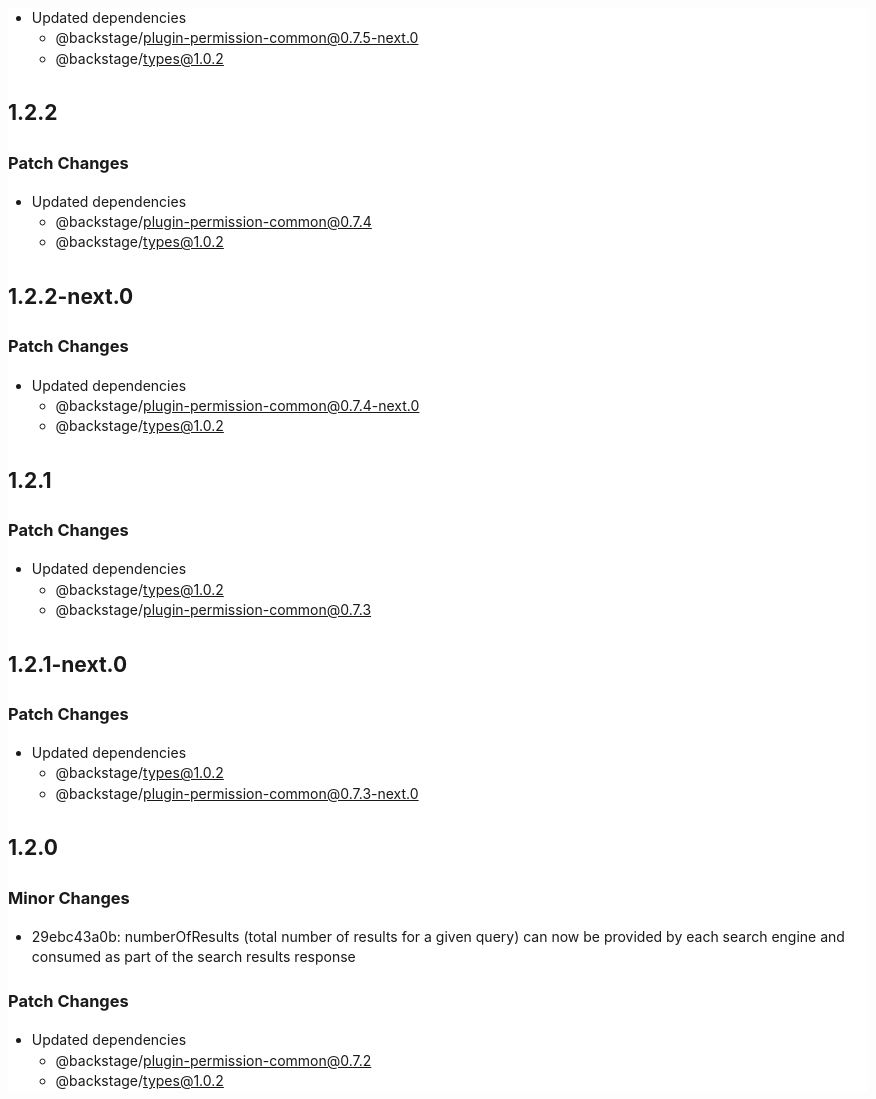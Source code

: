 - Updated dependencies
  - @backstage/plugin-permission-common@0.7.5-next.0
  - @backstage/types@1.0.2

## 1.2.2

### Patch Changes

- Updated dependencies
  - @backstage/plugin-permission-common@0.7.4
  - @backstage/types@1.0.2

## 1.2.2-next.0

### Patch Changes

- Updated dependencies
  - @backstage/plugin-permission-common@0.7.4-next.0
  - @backstage/types@1.0.2

## 1.2.1

### Patch Changes

- Updated dependencies
  - @backstage/types@1.0.2
  - @backstage/plugin-permission-common@0.7.3

## 1.2.1-next.0

### Patch Changes

- Updated dependencies
  - @backstage/types@1.0.2
  - @backstage/plugin-permission-common@0.7.3-next.0

## 1.2.0

### Minor Changes

- 29ebc43a0b: numberOfResults (total number of results for a given query) can now be provided by each search engine and consumed as part of the search results response

### Patch Changes

- Updated dependencies
  - @backstage/plugin-permission-common@0.7.2
  - @backstage/types@1.0.2
